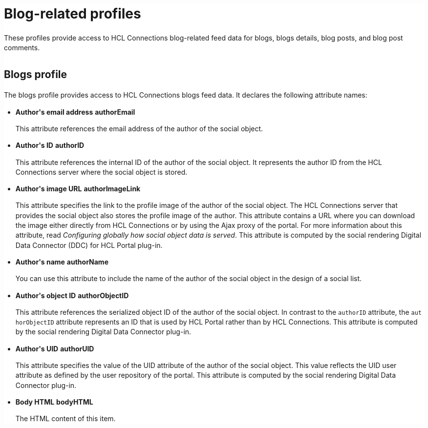 # Blog-related profiles

These profiles provide access to HCL Connections blog-related feed data for blogs, blogs details, blog posts, and blog post comments.

## Blogs profile

The blogs profile provides access to HCL Connections blogs feed data. It declares the following attribute names:

-   **Author's email address**
    **authorEmail**

    This attribute references the email address of the author of the social object.

-   **Author's ID**
    **authorID**

    This attribute references the internal ID of the author of the social object. It represents the author ID from the HCL Connections server where the social object is stored.

-   **Author's image URL**
    **authorImageLink**

    This attribute specifies the link to the profile image of the author of the social object. The HCL Connections server that provides the social object also stores the profile image of the author. This attribute contains a URL where you can download the image either directly from HCL Connections or by using the Ajax proxy of the portal. For more information about this attribute, read *Configuring globally how social object data is served*. This attribute is computed by the social rendering Digital Data Connector (DDC) for HCL Portal plug-in.

-   **Author's name**
    **authorName**

    You can use this attribute to include the name of the author of the social object in the design of a social list.

-   **Author's object ID**
    **authorObjectID**

    This attribute references the serialized object ID of the author of the social object. In contrast to the `authorID` attribute, the `authorObjectID` attribute represents an ID that is used by HCL Portal rather than by HCL Connections. This attribute is computed by the social rendering Digital Data Connector plug-in.

-   **Author's UID**
    **authorUID**

    This attribute specifies the value of the UID attribute of the author of the social object. This value reflects the UID user attribute as defined by the user repository of the portal. This attribute is computed by the social rendering Digital Data Connector plug-in.

-   **Body HTML**
    **bodyHTML**

    The HTML content of this item.
